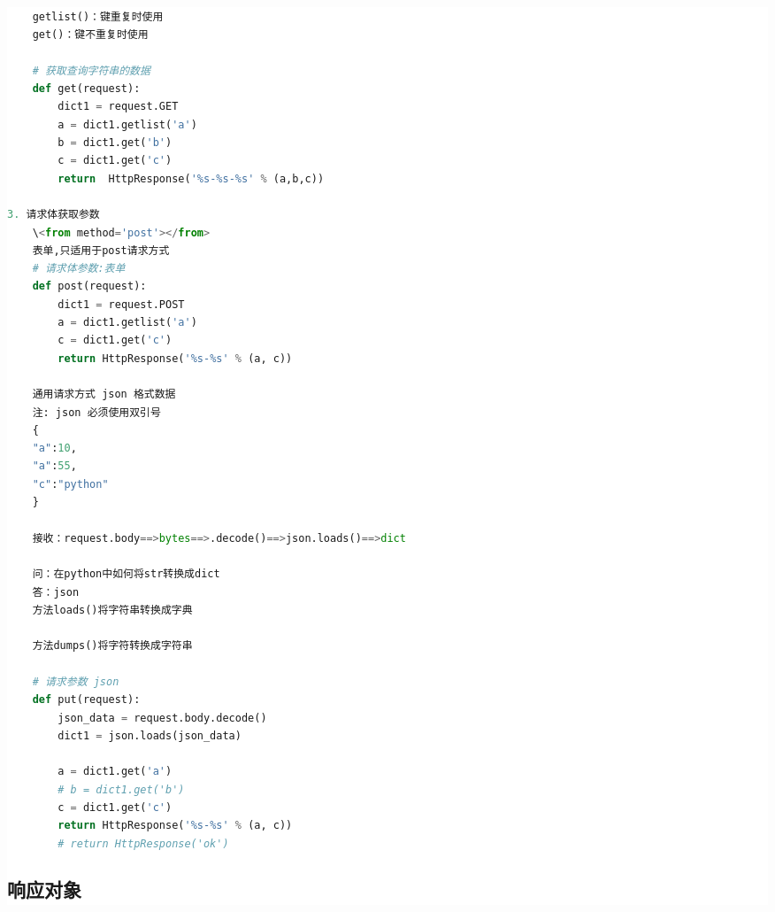 ``` python
    getlist()：键重复时使用
    get()：键不重复时使用

    # 获取查询字符串的数据
    def get(request):
        dict1 = request.GET
        a = dict1.getlist('a')
        b = dict1.get('b')
        c = dict1.get('c')
        return  HttpResponse('%s-%s-%s' % (a,b,c))

3. 请求体获取参数
    \<from method='post'></from>
    表单,只适用于post请求方式
    # 请求体参数:表单
    def post(request):
        dict1 = request.POST
        a = dict1.getlist('a')
        c = dict1.get('c')
        return HttpResponse('%s-%s' % (a, c))

    通用请求方式 json 格式数据
    注: json 必须使用双引号
    {
    "a":10,
    "a":55,
    "c":"python"
    }

    接收：request.body==>bytes==>.decode()==>json.loads()==>dict

    问：在python中如何将str转换成dict
    答：json
    方法loads()将字符串转换成字典

    方法dumps()将字符转换成字符串

    # 请求参数 json
    def put(request):
        json_data = request.body.decode()
        dict1 = json.loads(json_data)

        a = dict1.get('a')
        # b = dict1.get('b')
        c = dict1.get('c')
        return HttpResponse('%s-%s' % (a, c))
        # return HttpResponse('ok')
```

## 响应对象
